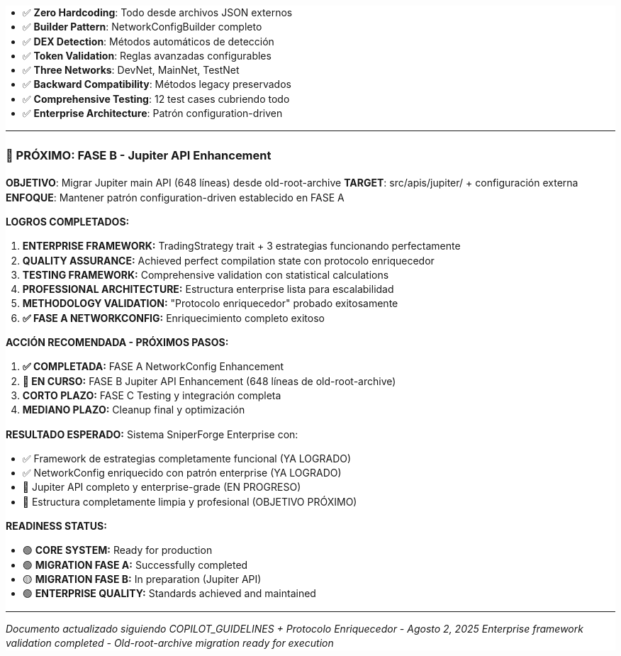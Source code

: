 - ✅ **Zero Hardcoding**: Todo desde archivos JSON externos
- ✅ **Builder Pattern**: NetworkConfigBuilder completo
- ✅ **DEX Detection**: Métodos automáticos de detección
- ✅ **Token Validation**: Reglas avanzadas configurables
- ✅ **Three Networks**: DevNet, MainNet, TestNet
- ✅ **Backward Compatibility**: Métodos legacy preservados
- ✅ **Comprehensive Testing**: 12 test cases cubriendo todo
- ✅ **Enterprise Architecture**: Patrón configuration-driven

---

### 🚀 PRÓXIMO: FASE B - Jupiter API Enhancement

**OBJETIVO**: Migrar Jupiter main API (648 líneas) desde old-root-archive
**TARGET**: src/apis/jupiter/ + configuración externa
**ENFOQUE**: Mantener patrón configuration-driven establecido en FASE A

**LOGROS COMPLETADOS:**
1. **ENTERPRISE FRAMEWORK:** TradingStrategy trait + 3 estrategias funcionando perfectamente
2. **QUALITY ASSURANCE:** Achieved perfect compilation state con protocolo enriquecedor
3. **TESTING FRAMEWORK:** Comprehensive validation con statistical calculations
4. **PROFESSIONAL ARCHITECTURE:** Estructura enterprise lista para escalabilidad
5. **METHODOLOGY VALIDATION:** "Protocolo enriquecedor" probado exitosamente
6. **✅ FASE A NETWORKCONFIG:** Enriquecimiento completo exitoso

**ACCIÓN RECOMENDADA - PRÓXIMOS PASOS:**
1. **✅ COMPLETADA:** FASE A NetworkConfig Enhancement 
2. **🔄 EN CURSO:** FASE B Jupiter API Enhancement (648 líneas de old-root-archive)
3. **CORTO PLAZO:** FASE C Testing y integración completa
4. **MEDIANO PLAZO:** Cleanup final y optimización

**RESULTADO ESPERADO:**
Sistema SniperForge Enterprise con:
- ✅ Framework de estrategias completamente funcional (YA LOGRADO)
- ✅ NetworkConfig enriquecido con patrón enterprise (YA LOGRADO)
- 🔄 Jupiter API completo y enterprise-grade (EN PROGRESO)
- 🎯 Estructura completamente limpia y profesional (OBJETIVO PRÓXIMO)

**READINESS STATUS:**
- 🟢 **CORE SYSTEM:** Ready for production
- 🟢 **MIGRATION FASE A:** Successfully completed
- 🟡 **MIGRATION FASE B:** In preparation (Jupiter API)
- 🟢 **ENTERPRISE QUALITY:** Standards achieved and maintained

---

*Documento actualizado siguiendo COPILOT_GUIDELINES + Protocolo Enriquecedor - Agosto 2, 2025*
*Enterprise framework validation completed - Old-root-archive migration ready for execution*
